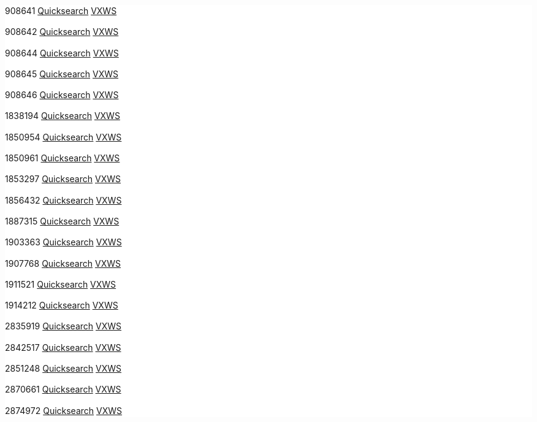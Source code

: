 908641 [Quicksearch](https://search.library.yale.edu/catalog/908641) [VXWS](http://prodorbis.library.yale.edu:7014/vxws/GetHoldingsService?bibId=908641)

908642 [Quicksearch](https://search.library.yale.edu/catalog/908642) [VXWS](http://prodorbis.library.yale.edu:7014/vxws/GetHoldingsService?bibId=908642)

908644 [Quicksearch](https://search.library.yale.edu/catalog/908644) [VXWS](http://prodorbis.library.yale.edu:7014/vxws/GetHoldingsService?bibId=908644)

908645 [Quicksearch](https://search.library.yale.edu/catalog/908645) [VXWS](http://prodorbis.library.yale.edu:7014/vxws/GetHoldingsService?bibId=908645)

908646 [Quicksearch](https://search.library.yale.edu/catalog/908646) [VXWS](http://prodorbis.library.yale.edu:7014/vxws/GetHoldingsService?bibId=908646)

1838194 [Quicksearch](https://search.library.yale.edu/catalog/1838194) [VXWS](http://prodorbis.library.yale.edu:7014/vxws/GetHoldingsService?bibId=1838194)

1850954 [Quicksearch](https://search.library.yale.edu/catalog/1850954) [VXWS](http://prodorbis.library.yale.edu:7014/vxws/GetHoldingsService?bibId=1850954)

1850961 [Quicksearch](https://search.library.yale.edu/catalog/1850961) [VXWS](http://prodorbis.library.yale.edu:7014/vxws/GetHoldingsService?bibId=1850961)

1853297 [Quicksearch](https://search.library.yale.edu/catalog/1853297) [VXWS](http://prodorbis.library.yale.edu:7014/vxws/GetHoldingsService?bibId=1853297)

1856432 [Quicksearch](https://search.library.yale.edu/catalog/1856432) [VXWS](http://prodorbis.library.yale.edu:7014/vxws/GetHoldingsService?bibId=1856432)

1887315 [Quicksearch](https://search.library.yale.edu/catalog/1887315) [VXWS](http://prodorbis.library.yale.edu:7014/vxws/GetHoldingsService?bibId=1887315)

1903363 [Quicksearch](https://search.library.yale.edu/catalog/1903363) [VXWS](http://prodorbis.library.yale.edu:7014/vxws/GetHoldingsService?bibId=1903363)

1907768 [Quicksearch](https://search.library.yale.edu/catalog/1907768) [VXWS](http://prodorbis.library.yale.edu:7014/vxws/GetHoldingsService?bibId=1907768)

1911521 [Quicksearch](https://search.library.yale.edu/catalog/1911521) [VXWS](http://prodorbis.library.yale.edu:7014/vxws/GetHoldingsService?bibId=1911521)

1914212 [Quicksearch](https://search.library.yale.edu/catalog/1914212) [VXWS](http://prodorbis.library.yale.edu:7014/vxws/GetHoldingsService?bibId=1914212)

2835919 [Quicksearch](https://search.library.yale.edu/catalog/2835919) [VXWS](http://prodorbis.library.yale.edu:7014/vxws/GetHoldingsService?bibId=2835919)

2842517 [Quicksearch](https://search.library.yale.edu/catalog/2842517) [VXWS](http://prodorbis.library.yale.edu:7014/vxws/GetHoldingsService?bibId=2842517)

2851248 [Quicksearch](https://search.library.yale.edu/catalog/2851248) [VXWS](http://prodorbis.library.yale.edu:7014/vxws/GetHoldingsService?bibId=2851248)

2870661 [Quicksearch](https://search.library.yale.edu/catalog/2870661) [VXWS](http://prodorbis.library.yale.edu:7014/vxws/GetHoldingsService?bibId=2870661)

2874972 [Quicksearch](https://search.library.yale.edu/catalog/2874972) [VXWS](http://prodorbis.library.yale.edu:7014/vxws/GetHoldingsService?bibId=2874972)
